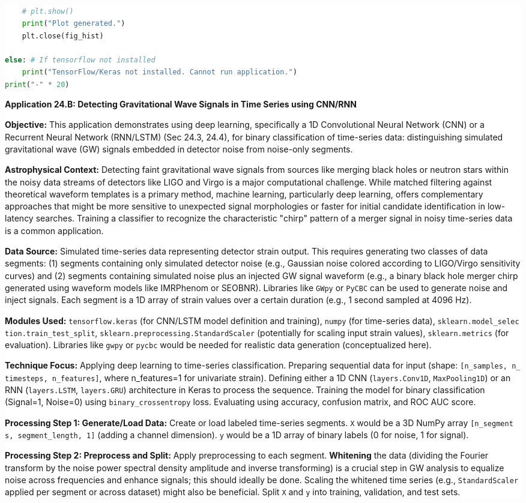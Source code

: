 ```python
    # plt.show()
    print("Plot generated.")
    plt.close(fig_hist)

else: # If tensorflow not installed
    print("TensorFlow/Keras not installed. Cannot run application.")
print("-" * 20)
```

**Application 24.B: Detecting Gravitational Wave Signals in Time Series using CNN/RNN**

**Objective:** This application demonstrates using deep learning, specifically a 1D Convolutional Neural Network (CNN) or a Recurrent Neural Network (RNN/LSTM) (Sec 24.3, 24.4), for binary classification of time-series data: distinguishing simulated gravitational wave (GW) signals embedded in detector noise from noise-only segments.

**Astrophysical Context:** Detecting faint gravitational wave signals from sources like merging black holes or neutron stars within the noisy data streams of detectors like LIGO and Virgo is a major computational challenge. While matched filtering against theoretical waveform templates is a primary method, machine learning, particularly deep learning, offers complementary approaches that might be more sensitive to unexpected signal morphologies or faster for initial candidate identification in low-latency searches. Training a classifier to recognize the characteristic "chirp" pattern of a merger signal in noisy time-series data is a common application.

**Data Source:** Simulated time-series data representing detector strain output. This requires generating two classes of data segments: (1) segments containing only simulated detector noise (e.g., Gaussian noise colored according to LIGO/Virgo sensitivity curves) and (2) segments containing simulated noise plus an injected GW signal waveform (e.g., a binary black hole merger chirp generated using waveform models like IMRPhenom or SEOBNR). Libraries like `GWpy` or `PyCBC` can be used to generate noise and inject signals. Each segment is a 1D array of strain values over a certain duration (e.g., 1 second sampled at 4096 Hz).

**Modules Used:** `tensorflow.keras` (for CNN/LSTM model definition and training), `numpy` (for time-series data), `sklearn.model_selection.train_test_split`, `sklearn.preprocessing.StandardScaler` (potentially for scaling input strain values), `sklearn.metrics` (for evaluation). Libraries like `gwpy` or `pycbc` would be needed for realistic data generation (conceptualized here).

**Technique Focus:** Applying deep learning to time-series classification. Preparing sequential data for input (shape: `[n_samples, n_timesteps, n_features]`, where n_features=1 for univariate strain). Defining either a 1D CNN (`layers.Conv1D`, `MaxPooling1D`) or an RNN (`layers.LSTM`, `layers.GRU`) architecture in Keras to process the sequence. Training the model for binary classification (Signal=1, Noise=0) using `binary_crossentropy` loss. Evaluating using accuracy, confusion matrix, and ROC AUC score.

**Processing Step 1: Generate/Load Data:** Create or load labeled time-series segments. `X` would be a 3D NumPy array `[n_segments, segment_length, 1]` (adding a channel dimension). `y` would be a 1D array of binary labels (0 for noise, 1 for signal).

**Processing Step 2: Preprocess and Split:** Apply preprocessing to each segment. **Whitening** the data (dividing the Fourier transform by the noise power spectral density amplitude and inverse transforming) is a crucial step in GW analysis to equalize noise across frequencies and enhance signals; this should ideally be done. Scaling the whitened time series (e.g., `StandardScaler` applied per segment or across dataset) might also be beneficial. Split `X` and `y` into training, validation, and test sets.
